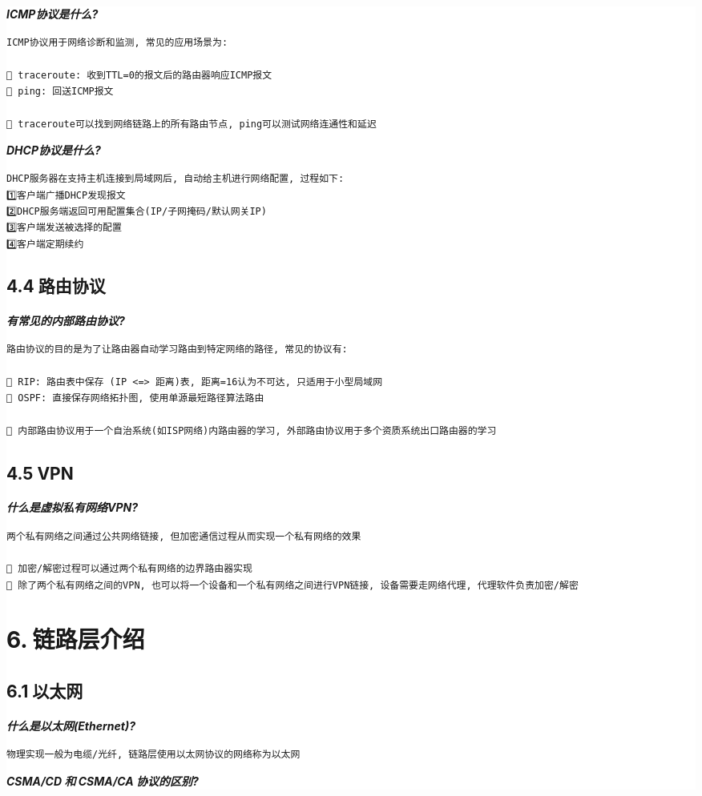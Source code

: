 **_ICMP协议是什么?_**

```
ICMP协议用于网络诊断和监测, 常见的应用场景为:

🌟 traceroute: 收到TTL=0的报文后的路由器响应ICMP报文
🌟 ping: 回送ICMP报文

🌙 traceroute可以找到网络链路上的所有路由节点, ping可以测试网络连通性和延迟
```

**_DHCP协议是什么?_**

```
DHCP服务器在支持主机连接到局域网后, 自动给主机进行网络配置, 过程如下:
1️⃣客户端广播DHCP发现报文
2️⃣DHCP服务端返回可用配置集合(IP/子网掩码/默认网关IP)
3️⃣客户端发送被选择的配置
4️⃣客户端定期续约
```

## 4.4 路由协议

**_有常见的内部路由协议?_**
```
路由协议的目的是为了让路由器自动学习路由到特定网络的路径, 常见的协议有:

🌙 RIP: 路由表中保存 (IP <=> 距离)表, 距离=16认为不可达, 只适用于小型局域网
🌙 OSPF: 直接保存网络拓扑图, 使用单源最短路径算法路由

🌙 内部路由协议用于一个自治系统(如ISP网络)内路由器的学习, 外部路由协议用于多个资质系统出口路由器的学习
```

## 4.5 VPN

**_什么是虚拟私有网络VPN?_**
```
两个私有网络之间通过公共网络链接, 但加密通信过程从而实现一个私有网络的效果

🌙 加密/解密过程可以通过两个私有网络的边界路由器实现
🌙 除了两个私有网络之间的VPN, 也可以将一个设备和一个私有网络之间进行VPN链接, 设备需要走网络代理, 代理软件负责加密/解密
```

# 6. 链路层介绍

## 6.1 以太网

**_什么是以太网(Ethernet)?_**

```
物理实现一般为电缆/光纤, 链路层使用以太网协议的网络称为以太网
```

**_CSMA/CD 和 CSMA/CA 协议的区别?_**
